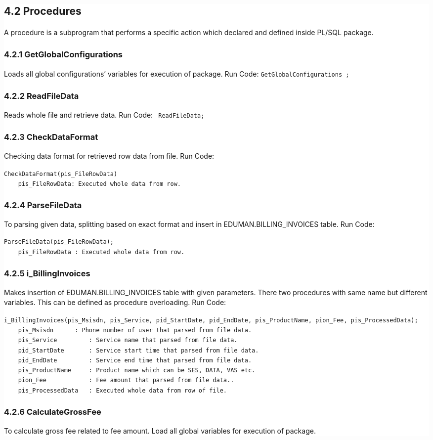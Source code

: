 ## 4.2	Procedures
A procedure is a subprogram that performs a specific action which declared and defined inside PL/SQL package.

### 4.2.1	GetGlobalConfigurations
Loads all global configurations’ variables for execution of package.
Run Code:
 `GetGlobalConfigurations ;`


### 4.2.2	ReadFileData
Reads whole file and retrieve data.
Run Code:
` ReadFileData;`


### 4.2.3	CheckDataFormat
Checking data format for retrieved row data from file.
Run Code:
```
CheckDataFormat(pis_FileRowData)
	pis_FileRowData: Executed whole data from row.
```

### 4.2.4	ParseFileData
To parsing given data, splitting based on exact format and insert in EDUMAN.BILLING_INVOICES table.
Run Code:
```
ParseFileData(pis_FileRowData);
	pis_FileRowData : Executed whole data from row.
```


### 4.2.5	i_BillingInvoices
Makes insertion of EDUMAN.BILLING_INVOICES table with given parameters. There two procedures with same name but different variables. This can be defined as procedure overloading.
Run Code:
```
i_BillingInvoices(pis_Msisdn, pis_Service, pid_StartDate, pid_EndDate, pis_ProductName, pion_Fee, pis_ProcessedData);
	pis_Msisdn		: Phone number of user that parsed from file data.
	pis_Service 		: Service name that parsed from file data.
	pid_StartDate		: Service start time that parsed from file data.
	pid_EndDate 		: Service end time that parsed from file data. 
	pis_ProductName 	: Product name which can be SES, DATA, VAS etc.
	pion_Fee    		: Fee amount that parsed from file data..
	pis_ProcessedData	: Executed whole data from row of file.
```



### 4.2.6	CalculateGrossFee
To calculate gross fee related to fee amount. Load all global variables for execution of package.

